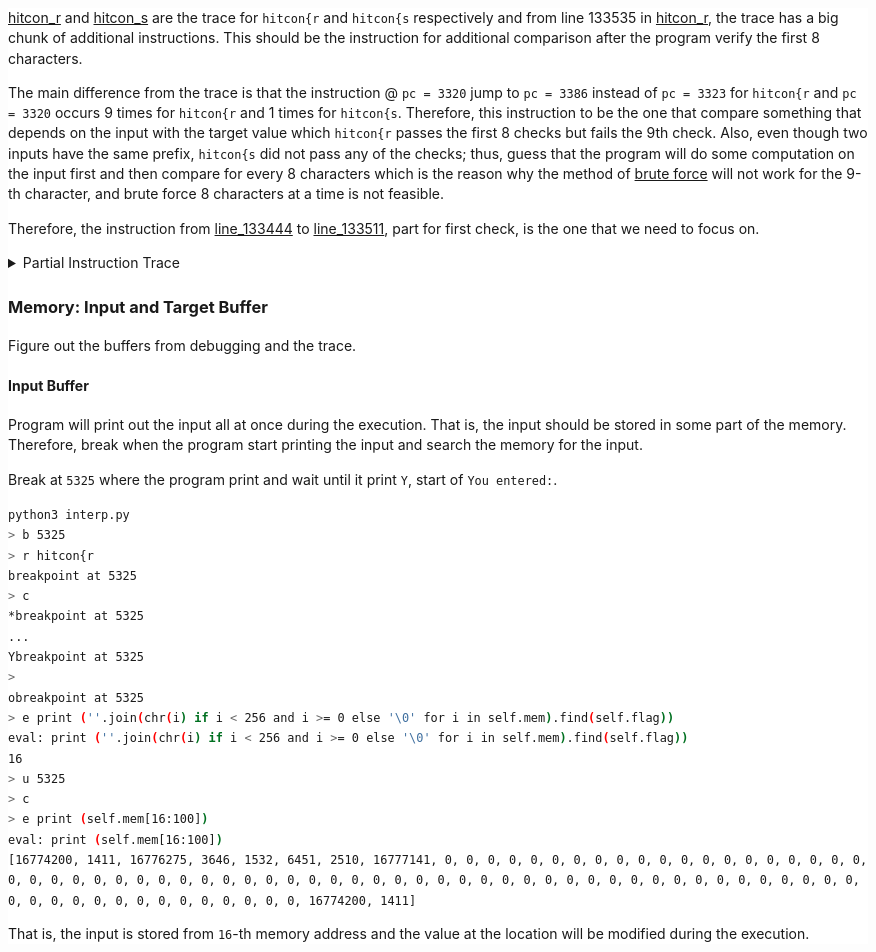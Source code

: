 [hitcon_r](./hitcon_r.trace) and [hitcon_s](./hitcon_s.trace) are the trace for `hitcon{r` and `hitcon{s` respectively and from line 133535 in [hitcon_r](./hitcon_r.trace#L133535), the trace has a big chunk of additional instructions. This should be the instruction for additional comparison after the program verify the first 8 characters.

The main difference from the trace is that the instruction @ `pc = 3320` jump to `pc = 3386` instead of `pc = 3323` for `hitcon{r` and `pc = 3320` occurs 9 times for `hitcon{r` and 1 times for `hitcon{s`. Therefore, this instruction to be the one that compare something that depends on the input with the target value which `hitcon{r` passes the first 8 checks but fails the 9th check. Also, even though two inputs have the same prefix, `hitcon{s` did not pass any of the checks; thus, guess that the program will do some computation on the input first and then compare for every 8 characters which is the reason why the method of [brute force](#side-channel-instruction-count) will not work for the 9-th character, and brute force 8 characters at a time is not feasible.

Therefore, the instruction from [line_133444](./hitcon_r.trace#L133444) to [line_133511](./hitcon_r.trace#L133511), part for first check, is the one that we need to focus on.

<details><summary>Partial Instruction Trace</summary></details>

### Memory: Input and Target Buffer
Figure out the buffers from debugging and the trace.

#### Input Buffer
Program will print out the input all at once during the execution. That is, the input should be stored in some part of the memory. Therefore, break when the program start printing the input and search the memory for the input.

Break at `5325` where the program print and wait until it print `Y`, start of `You entered:`.
```bash
python3 interp.py
> b 5325
> r hitcon{r
breakpoint at 5325
> c
*breakpoint at 5325
...
Ybreakpoint at 5325
> 
obreakpoint at 5325
> e print (''.join(chr(i) if i < 256 and i >= 0 else '\0' for i in self.mem).find(self.flag))
eval: print (''.join(chr(i) if i < 256 and i >= 0 else '\0' for i in self.mem).find(self.flag))
16
> u 5325
> c
> e print (self.mem[16:100])
eval: print (self.mem[16:100])
[16774200, 1411, 16776275, 3646, 1532, 6451, 2510, 16777141, 0, 0, 0, 0, 0, 0, 0, 0, 0, 0, 0, 0, 0, 0, 0, 0, 0, 0, 0, 0, 0, 0, 0, 0, 0, 0, 0, 0, 0, 0, 0, 0, 0, 0, 0, 0, 0, 0, 0, 0, 0, 0, 0, 0, 0, 0, 0, 0, 0, 0, 0, 0, 0, 0, 0, 0, 0, 0, 0, 0, 0, 0, 0, 0, 0, 0, 0, 0, 0, 0, 0, 0, 0, 0, 16774200, 1411]
```

That is, the input is stored from `16`-th memory address and the value at the location will be modified during the execution.
